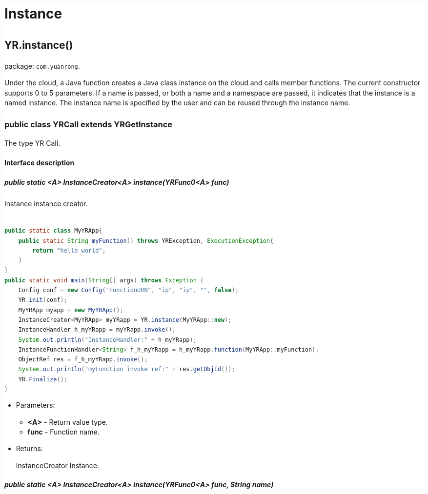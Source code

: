 # Instance

## YR.instance()

package: `com.yuanrong`.

Under the cloud, a Java function creates a Java class instance on the cloud and calls member functions. The current constructor supports 0 to 5 parameters.
If a name is passed, or both a name and a namespace are passed, it indicates that the instance is a named instance.
The instance name is specified by the user and can be reused through the instance name.

### public class YRCall extends YRGetInstance

The type YR Call.

#### Interface description

##### public static &lt;A&gt; InstanceCreator&lt;A&gt; instance(YRFunc0&lt;A&gt; func)

Instance instance creator.

```java

public static class MyYRApp{
    public static String myFunction() throws YRException, ExecutionException{
        return "hello world";
    }
}
public static void main(String[] args) throws Exception {
    Config conf = new Config("FunctionURN", "ip", "ip", "", false);
    YR.init(conf);
    MyYRApp myapp = new MyYRApp();
    InstanceCreator<MyYRApp> myYRapp = YR.instance(MyYRApp::new);
    InstanceHandler h_myYRapp = myYRapp.invoke();
    System.out.println("InstanceHandler:" + h_myYRapp);
    InstanceFunctionHandler<String> f_h_myYRapp = h_myYRapp.function(MyYRApp::myFunction);
    ObjectRef res = f_h_myYRapp.invoke();
    System.out.println("myFunction invoke ref:" + res.getObjId());
    YR.Finalize();
}
```

- Parameters:

   - **&lt;A&gt;** - Return value type.
   - **func** - Function name.

- Returns:

    InstanceCreator Instance.

##### public static &lt;A&gt; InstanceCreator&lt;A&gt; instance(YRFunc0&lt;A&gt; func, String name)
